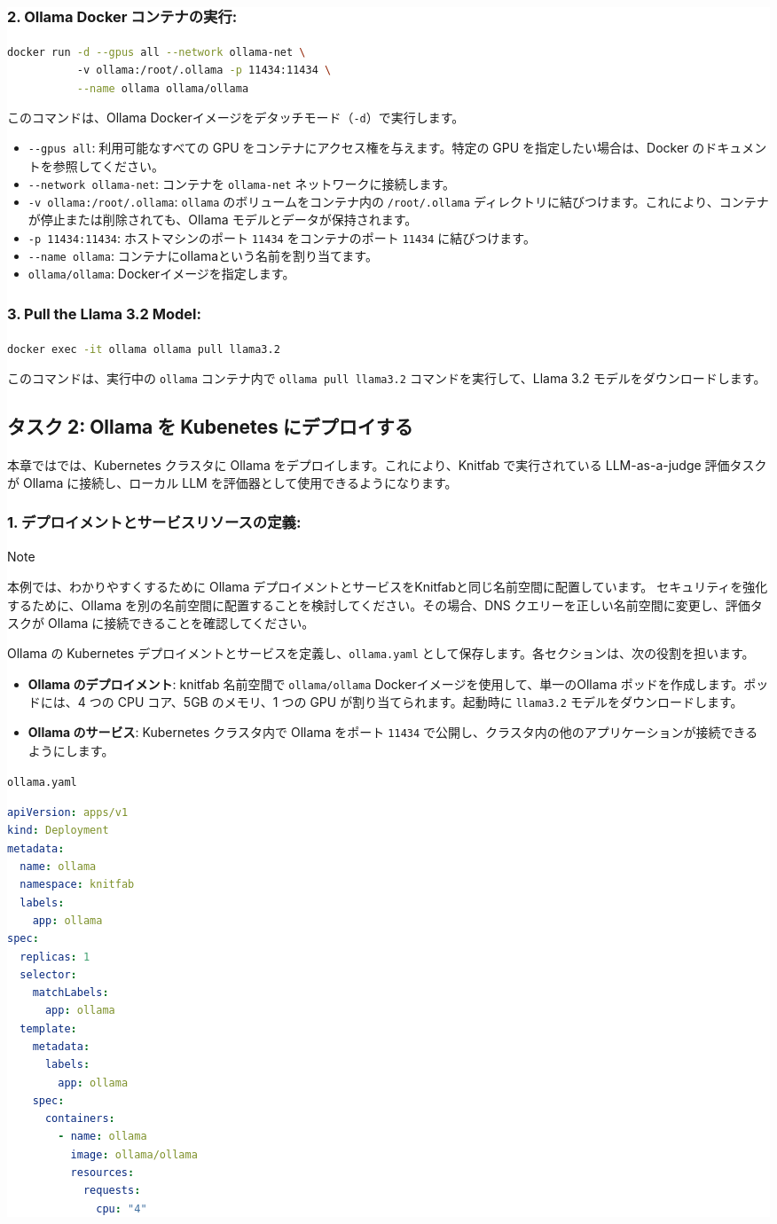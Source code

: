 ### 2. Ollama Docker コンテナの実行:
```bash
docker run -d --gpus all --network ollama-net \ 
           -v ollama:/root/.ollama -p 11434:11434 \
           --name ollama ollama/ollama
```
このコマンドは、Ollama Dockerイメージをデタッチモード（`-d`）で実行します。

- `--gpus all`: 利用可能なすべての GPU をコンテナにアクセス権を与えます。特定の GPU を指定したい場合は、Docker のドキュメントを参照してください。
- `--network ollama-net`: コンテナを `ollama-net` ネットワークに接続します。
- `-v ollama:/root/.ollama`: `ollama` のボリュームをコンテナ内の `/root/.ollama` ディレクトリに結びつけます。これにより、コンテナが停止または削除されても、Ollama モデルとデータが保持されます。
- `-p 11434:11434`: ホストマシンのポート `11434` をコンテナのポート `11434` に結びつけます。
- `--name ollama`: コンテナにollamaという名前を割り当てます。
- `ollama/ollama`: Dockerイメージを指定します。

### 3. Pull the Llama 3.2 Model:
```bash
docker exec -it ollama ollama pull llama3.2
```
このコマンドは、実行中の `ollama` コンテナ内で `ollama pull llama3.2` コマンドを実行して、Llama 3.2 モデルをダウンロードします。

## タスク 2: Ollama を Kubenetes にデプロイする
本章ではでは、Kubernetes クラスタに Ollama をデプロイします。これにより、Knitfab で実行されている LLM-as-a-judge 評価タスクが Ollama に接続し、ローカル LLM を評価器として使用できるようになります。

### 1. デプロイメントとサービスリソースの定義:
> [!Note]
>
> 本例では、わかりやすくするために Ollama デプロイメントとサービスをKnitfabと同じ名前空間に配置しています。
> セキュリティを強化するために、Ollama を別の名前空間に配置することを検討してください。その場合、DNS クエリーを正しい名前空間に変更し、評価タスクが Ollama に接続できることを確認してください。

Ollama の Kubernetes デプロイメントとサービスを定義し、`ollama.yaml` として保存します。各セクションは、次の役割を担います。
- **Ollama のデプロイメント**: knitfab 名前空間で `ollama/ollama` Dockerイメージを使用して、単一のOllama ポッドを作成します。ポッドには、4 つの CPU コア、5GB のメモリ、1 つの GPU が割り当てられます。起動時に `llama3.2` モデルをダウンロードします。

- **Ollama のサービス**: Kubernetes クラスタ内で Ollama をポート `11434` で公開し、クラスタ内の他のアプリケーションが接続できるようにします。

`ollama.yaml`

```YAML
apiVersion: apps/v1
kind: Deployment
metadata:
  name: ollama
  namespace: knitfab
  labels:
    app: ollama
spec:
  replicas: 1
  selector:
    matchLabels:
      app: ollama
  template:
    metadata:
      labels:
        app: ollama
    spec:
      containers:
        - name: ollama
          image: ollama/ollama
          resources:
            requests:
              cpu: "4"
```